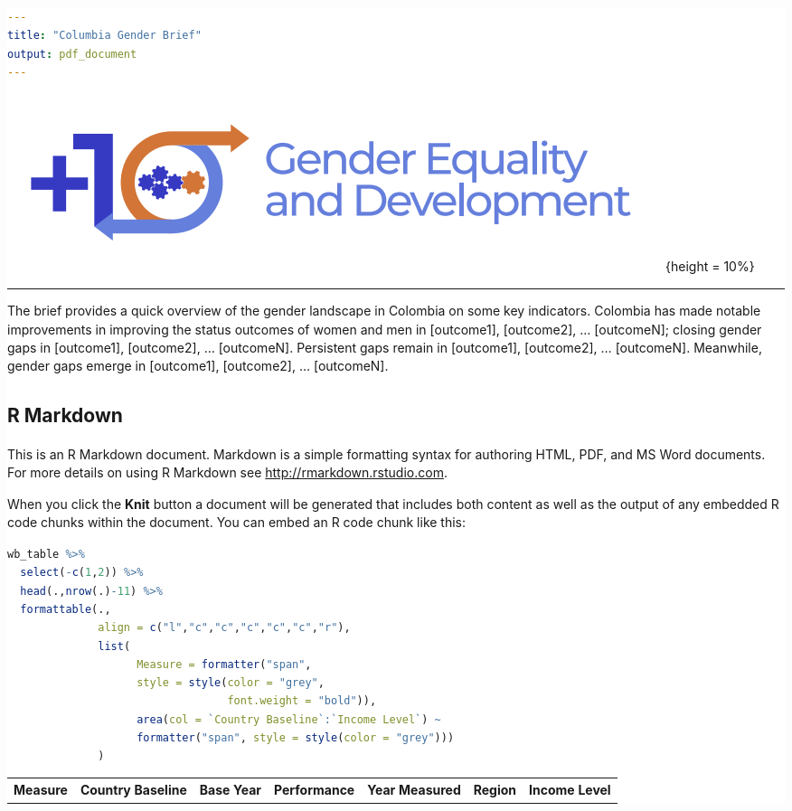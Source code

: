 ```yaml
---
title: "Columbia Gender Brief"
output: pdf_document
---
```

![](gender-logo.png){height = 10%}
***
The brief provides a quick overview of the gender landscape in Colombia on some key indicators. Colombia has made notable improvements in improving the status outcomes of women and men in [outcome1], [outcome2], … [outcomeN]; closing gender gaps in [outcome1], [outcome2], … [outcomeN]. Persistent gaps remain in [outcome1], [outcome2], … [outcomeN]. Meanwhile, gender gaps emerge in [outcome1], [outcome2], … [outcomeN].



## R Markdown

This is an R Markdown document. Markdown is a simple formatting syntax for authoring HTML, PDF, and MS Word documents. For more details on using R Markdown see <http://rmarkdown.rstudio.com>.

When you click the **Knit** button a document will be generated that includes both content as well as the output of any embedded R code chunks within the document. You can embed an R code chunk like this:


```r
wb_table %>% 
  select(-c(1,2)) %>% 
  head(.,nrow(.)-11) %>% 
  formattable(.,
              align = c("l","c","c","c","c","c","r"),
              list(
                    Measure = formatter("span", 
                    style = style(color = "grey",
                                  font.weight = "bold")),
                    area(col = `Country Baseline`:`Income Level`) ~ 
                    formatter("span", style = style(color = "grey")))
              )
```


<table class="table table-condensed">
 <thead>
  <tr>
   <th style="text-align:left;"> Measure </th>
   <th style="text-align:center;"> Country Baseline </th>
   <th style="text-align:center;"> Base Year </th>
   <th style="text-align:center;"> Performance </th>
   <th style="text-align:center;"> Year Measured </th>
   <th style="text-align:center;"> Region </th>
   <th style="text-align:right;"> Income Level </th>
  </tr>
 </thead>
<tbody>
  <tr>